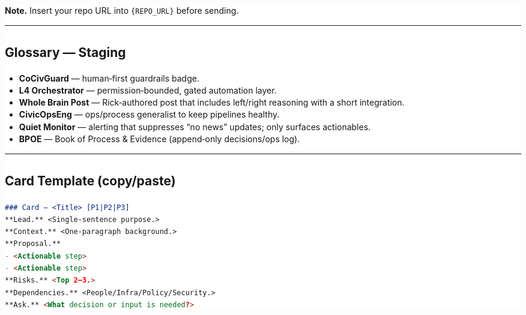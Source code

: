 **Note.** Insert your repo URL into `{REPO_URL}` before sending.

---

## Glossary — Staging
- **CoCivGuard** — human‑first guardrails badge.
- **L4 Orchestrator** — permission‑bounded, gated automation layer.
- **Whole Brain Post** — Rick‑authored post that includes left/right reasoning with a short integration.
- **CivicOpsEng** — ops/process generalist to keep pipelines healthy.
- **Quiet Monitor** — alerting that suppresses “no news” updates; only surfaces actionables.
- **BPOE** — Book of Process & Evidence (append‑only decisions/ops log).

---

## Card Template (copy/paste)
```markdown
### Card — <Title> [P1|P2|P3]
**Lead.** <Single‑sentence purpose.>  
**Context.** <One‑paragraph background.>  
**Proposal.**
- <Actionable step>
- <Actionable step>
**Risks.** <Top 2–3.>  
**Dependencies.** <People/Infra/Policy/Security.>  
**Ask.** <What decision or input is needed?>
```
